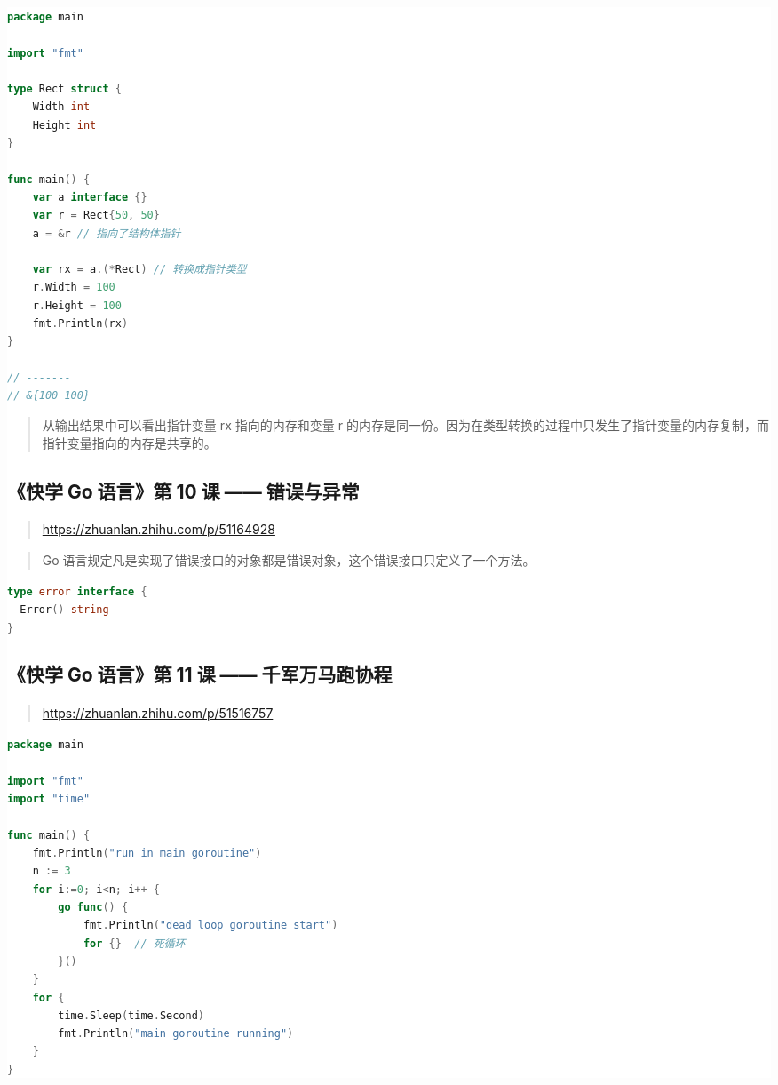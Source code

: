 ```go
package main

import "fmt"

type Rect struct {
    Width int
    Height int
}

func main() {
    var a interface {}
    var r = Rect{50, 50}
    a = &r // 指向了结构体指针

    var rx = a.(*Rect) // 转换成指针类型
    r.Width = 100
    r.Height = 100
    fmt.Println(rx)
}

// -------
// &{100 100}
```

> 从输出结果中可以看出指针变量 rx 指向的内存和变量 r 的内存是同一份。因为在类型转换的过程中只发生了指针变量的内存复制，而指针变量指向的内存是共享的。

## 《快学 Go 语言》第 10 课 —— 错误与异常
> https://zhuanlan.zhihu.com/p/51164928

> Go 语言规定凡是实现了错误接口的对象都是错误对象，这个错误接口只定义了一个方法。

```go
type error interface {
  Error() string
}
```

## 《快学 Go 语言》第 11 课 —— 千军万马跑协程
> https://zhuanlan.zhihu.com/p/51516757

```go
package main

import "fmt"
import "time"

func main() {
    fmt.Println("run in main goroutine")
    n := 3
    for i:=0; i<n; i++ {
        go func() {
            fmt.Println("dead loop goroutine start")
            for {}  // 死循环
        }()
    }
    for {
        time.Sleep(time.Second)
        fmt.Println("main goroutine running")
    }
}
```
